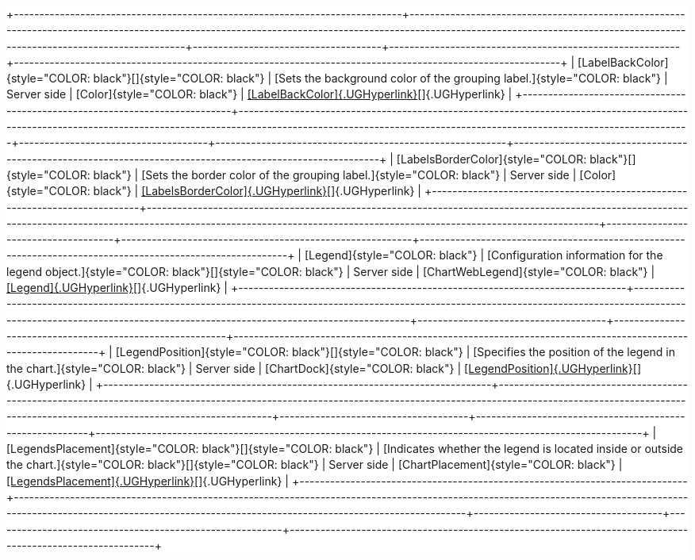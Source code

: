 +----------------------------------------------------------------------------+------------------------------------------------------------------------------------------------------------------------------------------------------------------------------------------------------------------------------+-------------------------------------+---------------------------------------------------------+-----------------------------------------------------------------------------------------------------------+
| [LabelBackColor]{style="COLOR: black"}[]{style="COLOR: black"}             | [Sets the background color of the grouping label.]{style="COLOR: black"}                                                                                                                                                     | Server side                         | [Color]{style="COLOR: black"}                           | [[LabelBackColor]{.UGHyperlink}](ms-xhelp:///?Id=167af945-f122-4a8e-b1ee-59360c55f83c)[]{.UGHyperlink}    |
+----------------------------------------------------------------------------+------------------------------------------------------------------------------------------------------------------------------------------------------------------------------------------------------------------------------+-------------------------------------+---------------------------------------------------------+-----------------------------------------------------------------------------------------------------------+
| [LabelsBorderColor]{style="COLOR: black"}[]{style="COLOR: black"}          | [Sets the border color of the grouping label.]{style="COLOR: black"}                                                                                                                                                         | Server side                         | [Color]{style="COLOR: black"}                           | [[LabelsBorderColor]{.UGHyperlink}](ms-xhelp:///?Id=167af945-f122-4a8e-b1ee-59360c55f83c)[]{.UGHyperlink} |
+----------------------------------------------------------------------------+------------------------------------------------------------------------------------------------------------------------------------------------------------------------------------------------------------------------------+-------------------------------------+---------------------------------------------------------+-----------------------------------------------------------------------------------------------------------+
| [Legend]{style="COLOR: black"}                                             | [Configuration information for the legend object.]{style="COLOR: black"}[]{style="COLOR: black"}                                                                                                                             | Server side                         | [ChartWebLegend]{style="COLOR: black"}                  | [[Legend]{.UGHyperlink}](ms-xhelp:///?Id=369f84c1-be25-48c9-beb7-8035edac4c59)[]{.UGHyperlink}            |
+----------------------------------------------------------------------------+------------------------------------------------------------------------------------------------------------------------------------------------------------------------------------------------------------------------------+-------------------------------------+---------------------------------------------------------+-----------------------------------------------------------------------------------------------------------+
| [LegendPosition]{style="COLOR: black"}[]{style="COLOR: black"}             | [Specifies the position of the legend in the chart.]{style="COLOR: black"}                                                                                                                                                   | Server side                         | [ChartDock]{style="COLOR: black"}                       | [[LegendPosition]{.UGHyperlink}](ms-xhelp:///?Id=dbc05f43-9be7-4a32-86ea-5468fba47d5c)[]{.UGHyperlink}    |
+----------------------------------------------------------------------------+------------------------------------------------------------------------------------------------------------------------------------------------------------------------------------------------------------------------------+-------------------------------------+---------------------------------------------------------+-----------------------------------------------------------------------------------------------------------+
| [LegendsPlacement]{style="COLOR: black"}[]{style="COLOR: black"}           | [Indicates whether the legend is located inside or outside the chart.]{style="COLOR: black"}[]{style="COLOR: black"}                                                                                                         | Server side                         | [ChartPlacement]{style="COLOR: black"}                  | [[LegendsPlacement]{.UGHyperlink}](ms-xhelp:///?Id=dbc05f43-9be7-4a32-86ea-5468fba47d5c)[]{.UGHyperlink}  |
+----------------------------------------------------------------------------+------------------------------------------------------------------------------------------------------------------------------------------------------------------------------------------------------------------------------+-------------------------------------+---------------------------------------------------------+-----------------------------------------------------------------------------------------------------------+